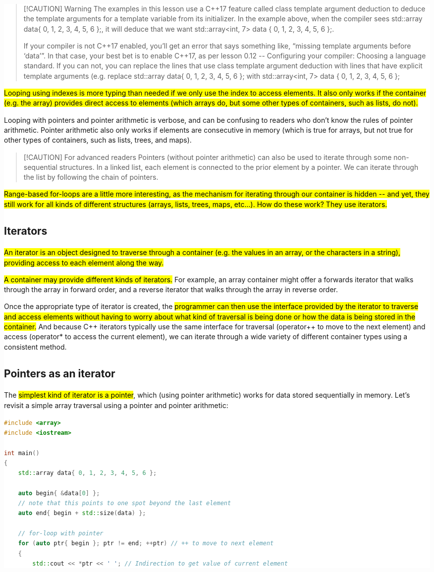 >[!CAUTION] Warning
>The examples in this lesson use a C++17 feature called class template argument deduction to deduce the template arguments for a template variable from its initializer. In the example above, when the compiler sees std::array data{ 0, 1, 2, 3, 4, 5, 6 };, it will deduce that we want std::array<int, 7> data { 0, 1, 2, 3, 4, 5, 6 };.
>
>If your compiler is not C++17 enabled, you’ll get an error that says something like, “missing template arguments before ‘data’”. In that case, your best bet is to enable C++17, as per lesson 0.12 -- Configuring your compiler: Choosing a language standard. If you can not, you can replace the lines that use class template argument deduction with lines that have explicit template arguments (e.g. replace std::array data{ 0, 1, 2, 3, 4, 5, 6 }; with std::array<int, 7> data { 0, 1, 2, 3, 4, 5, 6 };

<mark>Looping using indexes is more typing than needed if we only use the index to access elements. It also only works if the container (e.g. the array) provides direct access to elements (which arrays do, but some other types of containers, such as lists, do not).</mark>

Looping with pointers and pointer arithmetic is verbose, and can be confusing to readers who don’t know the rules of pointer arithmetic. Pointer arithmetic also only works if elements are consecutive in memory (which is true for arrays, but not true for other types of containers, such as lists, trees, and maps).

>[!CAUTION] For advanced readers
Pointers (without pointer arithmetic) can also be used to iterate through some non-sequential structures. In a linked list, each element is connected to the prior element by a pointer. We can iterate through the list by following the chain of pointers.

<mark>Range-based for-loops are a little more interesting, as the mechanism for iterating through our container is hidden -- and yet, they still work for all kinds of different structures (arrays, lists, trees, maps, etc…). How do these work? They use iterators.</mark>

## Iterators
<mark>An iterator is an object designed to traverse through a container (e.g. the values in an array, or the characters in a string), providing access to each element along the way.</mark>

<mark>A container may provide different kinds of iterators.</mark> For example, an array container might offer a forwards iterator that walks through the array in forward order, and a reverse iterator that walks through the array in reverse order.

Once the appropriate type of iterator is created, the <mark>programmer can then use the interface provided by the iterator to traverse and access elements without having to worry about what kind of traversal is being done or how the data is being stored in the container.</mark> And because C++ iterators typically use the same interface for traversal (operator++ to move to the next element) and access (operator* to access the current element), we can iterate through a wide variety of different container types using a consistent method.

## Pointers as an iterator
The <mark>simplest kind of iterator is a pointer</mark>, which (using pointer arithmetic) works for data stored sequentially in memory. Let’s revisit a simple array traversal using a pointer and pointer arithmetic:

```cpp
#include <array>
#include <iostream>

int main()
{
    std::array data{ 0, 1, 2, 3, 4, 5, 6 };

    auto begin{ &data[0] };
    // note that this points to one spot beyond the last element
    auto end{ begin + std::size(data) };

    // for-loop with pointer
    for (auto ptr{ begin }; ptr != end; ++ptr) // ++ to move to next element
    {
        std::cout << *ptr << ' '; // Indirection to get value of current element
```